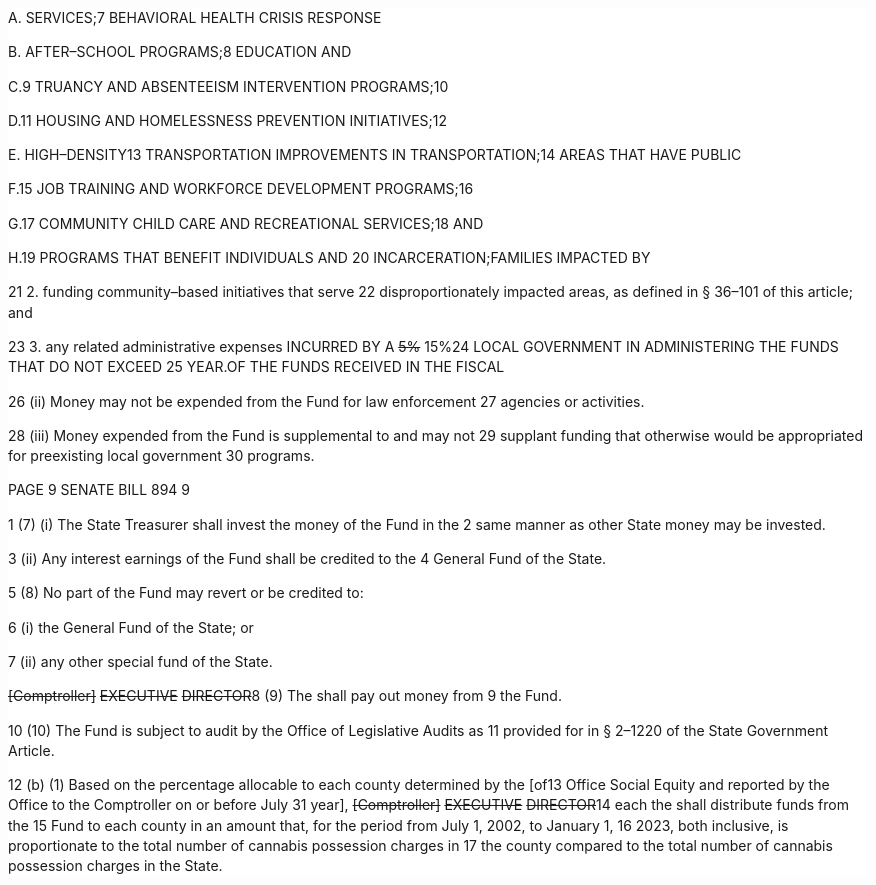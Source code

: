 A. SERVICES;7 BEHAVIORAL HEALTH CRISIS RESPONSE

B. AFTER–SCHOOL PROGRAMS;8 EDUCATION AND

C.9 TRUANCY AND ABSENTEEISM INTERVENTION
PROGRAMS;10

D.11 HOUSING AND HOMELESSNESS PREVENTION
INITIATIVES;12

E. HIGH–DENSITY13 TRANSPORTATION IMPROVEMENTS IN
TRANSPORTATION;14 AREAS THAT HAVE PUBLIC

F.15 JOB TRAINING AND WORKFORCE DEVELOPMENT
PROGRAMS;16

G.17 COMMUNITY CHILD CARE AND RECREATIONAL
SERVICES;18 AND

H.19 PROGRAMS THAT BENEFIT INDIVIDUALS AND
20 INCARCERATION;FAMILIES IMPACTED BY

21 2. funding community–based initiatives that serve
22 disproportionately impacted areas, as defined in § 36–101 of this article; and

23 3. any related administrative expenses INCURRED BY A
~~5%~~ 15%24 LOCAL GOVERNMENT IN ADMINISTERING THE FUNDS THAT DO NOT EXCEED
25 YEAR.OF THE FUNDS RECEIVED IN THE FISCAL

26 (ii) Money may not be expended from the Fund for law enforcement
27 agencies or activities.

28 (iii) Money expended from the Fund is supplemental to and may not
29 supplant funding that otherwise would be appropriated for preexisting local government
30 programs.

PAGE 9
SENATE BILL 894 9

1 (7) (i) The State Treasurer shall invest the money of the Fund in the
2 same manner as other State money may be invested.

3 (ii) Any interest earnings of the Fund shall be credited to the
4 General Fund of the State.

5 (8) No part of the Fund may revert or be credited to:

6 (i) the General Fund of the State; or

7 (ii) any other special fund of the State.

~~[Comptroller]~~ ~~EXECUTIVE~~ ~~DIRECTOR~~8 (9) The shall pay out money from
9 the Fund.

10 (10) The Fund is subject to audit by the Office of Legislative Audits as
11 provided for in § 2–1220 of the State Government Article.

12 (b) (1) Based on the percentage allocable to each county determined by the
[of13 Office Social Equity and reported by the Office to the Comptroller on or before July 31
year], ~~[Comptroller]~~ ~~EXECUTIVE~~ ~~DIRECTOR~~14 each the shall distribute funds from the
15 Fund to each county in an amount that, for the period from July 1, 2002, to January 1,
16 2023, both inclusive, is proportionate to the total number of cannabis possession charges in
17 the county compared to the total number of cannabis possession charges in the State.
